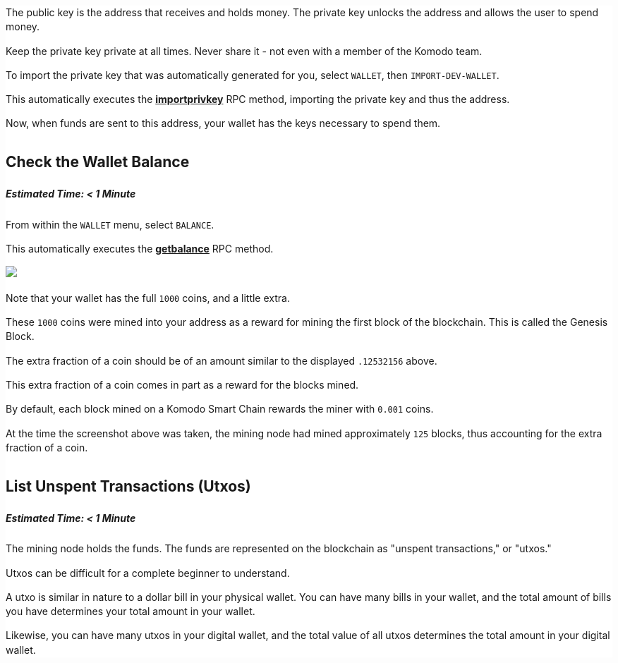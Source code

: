 The public key is the address that receives and holds money. The private key unlocks the address and allows the user to spend money.

Keep the private key private at all times. Never share it - not even with a member of the Komodo team.



To import the private key that was automatically generated for you, select `WALLET`, then `IMPORT-DEV-WALLET`.

This automatically executes the [<b>importprivkey</b>](../../../basic-docs/komodo-api/wallet.html#importprivkey) RPC method, importing the private key and thus the address.

Now, when funds are sent to this address, your wallet has the keys necessary to spend them.

## Check the Wallet Balance

##### Estimated Time: < 1 Minute

From within the `WALLET` menu, select `BALANCE`.

This automatically executes the [<b>getbalance</b>](../../../basic-docs/komodo-api/wallet.html#getbalance) RPC method.  

<div style="clear: both; margin-top: 1rem; margin-bottom: 1rem; display: block;">

<img src="/2019-06-24-tutorial-1-img-6.png">

</div>

Note that your wallet has the full `1000` coins, and a little extra.

These `1000` coins were mined into your address as a reward for mining the first block of the blockchain. This is called the Genesis Block.

The extra fraction of a coin should be of an amount similar to the displayed `.12532156` above.

This extra fraction of a coin comes in part as a reward for the blocks mined.

By default, each block mined on a Komodo Smart Chain rewards the miner with `0.001` coins.

At the time the screenshot above was taken, the mining node had mined approximately `125` blocks, thus accounting for the extra fraction of a coin.

## List Unspent Transactions (Utxos)

##### Estimated Time: < 1 Minute

The mining node holds the funds. The funds are represented on the blockchain as "unspent transactions," or "utxos." 

Utxos can be difficult for a complete beginner to understand.

A utxo is similar in nature to a dollar bill in your physical wallet. You can have many bills in your wallet, and the total amount of bills you have determines your total amount in your wallet.

Likewise, you can have many utxos in your digital wallet, and the total value of all utxos determines the total amount in your digital wallet.
